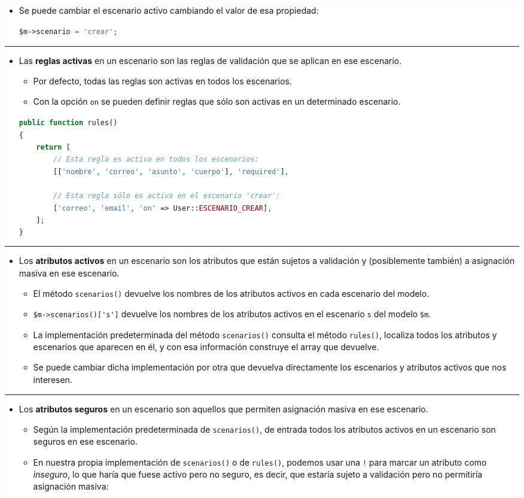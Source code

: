   - Se puede cambiar el escenario activo cambiando el valor de esa propiedad:

    ```php
    $m->scenario = 'crear';
    ```

---

- Las **reglas activas** en un escenario son las reglas de validación que se
  aplican en ese escenario.

  - Por defecto, todas las reglas son activas en todos los escenarios.

  - Con la opción `on` se pueden definir reglas que sólo son activas en un
    determinado escenario.

  ```php
  public function rules()
  {
      return [
          // Esta regla es activa en todos los escenarios:
          [['nombre', 'correo', 'asunto', 'cuerpo'], 'required'],

          // Esta regla sólo es activa en el escenario 'crear':
          ['correo', 'email', 'on' => User::ESCENARIO_CREAR],
      ];
  }
  ```

---

- Los **atributos activos** en un escenario son los atributos que están sujetos
  a validación y (posiblemente también) a asignación masiva en ese escenario.

  - El método `scenarios()` devuelve los nombres de los atributos activos en
    cada escenario del modelo.

  - `$m->scenarios()['s']` devuelve los nombres de los atributos activos en el
    escenario `s` del modelo `$m`.

  - La implementación predeterminada del método `scenarios()` consulta el
    método `rules()`, localiza todos los atributos y escenarios que aparecen en
    él, y con esa información construye el array que devuelve.

  - Se puede cambiar dicha implementación por otra que devuelva directamente
    los escenarios y atributos activos que nos interesen.

---

- Los **atributos seguros** en un escenario son aquellos que permiten
  asignación masiva en ese escenario.

  - Según la implementación predeterminada de `scenarios()`, de entrada todos
    los atributos activos en un escenario son seguros en ese escenario.

  - En nuestra propia implementación de `scenarios()` o de `rules()`, podemos
    usar una `!` para marcar un atributo como *inseguro*, lo que haría que
    fuese activo pero no seguro, es decir, que estaría sujeto a validación pero
    no permitiría asignación masiva:
